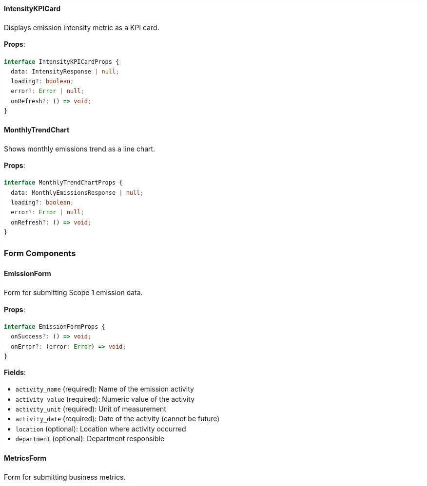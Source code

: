 #### IntensityKPICard

Displays emission intensity metric as a KPI card.

**Props**:

```typescript
interface IntensityKPICardProps {
  data: IntensityResponse | null;
  loading?: boolean;
  error?: Error | null;
  onRefresh?: () => void;
}
```

#### MonthlyTrendChart

Shows monthly emissions trend as a line chart.

**Props**:

```typescript
interface MonthlyTrendChartProps {
  data: MonthlyEmissionsResponse | null;
  loading?: boolean;
  error?: Error | null;
  onRefresh?: () => void;
}
```

### Form Components

#### EmissionForm

Form for submitting Scope 1 emission data.

**Props**:

```typescript
interface EmissionFormProps {
  onSuccess?: () => void;
  onError?: (error: Error) => void;
}
```

**Fields**:

- `activity_name` (required): Name of the emission activity
- `activity_value` (required): Numeric value of the activity
- `activity_unit` (required): Unit of measurement
- `activity_date` (required): Date of the activity (cannot be future)
- `location` (optional): Location where activity occurred
- `department` (optional): Department responsible

#### MetricsForm

Form for submitting business metrics.
